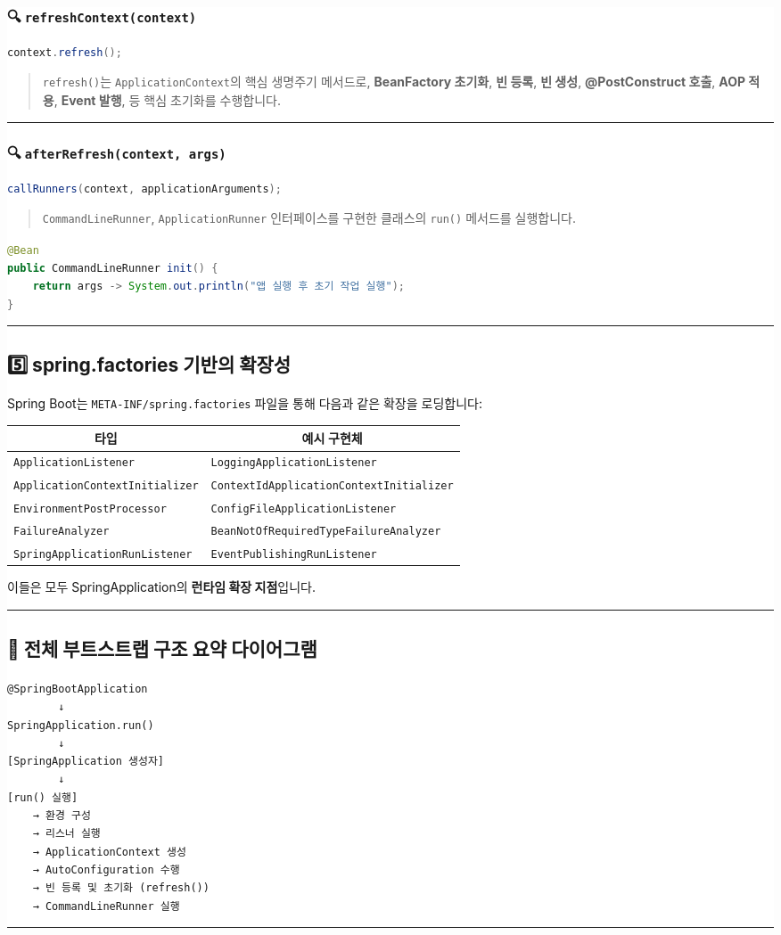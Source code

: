 ### 🔍 `refreshContext(context)`

```java
context.refresh();
```

> `refresh()`는 `ApplicationContext`의 핵심 생명주기 메서드로, **BeanFactory 초기화**, **빈 등록**, **빈 생성**, **@PostConstruct 호출**, **AOP 적용**, **Event 발행**, 등 핵심 초기화를 수행합니다.

---

### 🔍 `afterRefresh(context, args)`

```java
callRunners(context, applicationArguments);
```

> `CommandLineRunner`, `ApplicationRunner` 인터페이스를 구현한 클래스의 `run()` 메서드를 실행합니다.

```java
@Bean
public CommandLineRunner init() {
    return args -> System.out.println("앱 실행 후 초기 작업 실행");
}
```

---

## 5️⃣ spring.factories 기반의 확장성

Spring Boot는 `META-INF/spring.factories` 파일을 통해 다음과 같은 확장을 로딩합니다:

| 타입                              | 예시 구현체                                   |
| ------------------------------- | ---------------------------------------- |
| `ApplicationListener`           | `LoggingApplicationListener`             |
| `ApplicationContextInitializer` | `ContextIdApplicationContextInitializer` |
| `EnvironmentPostProcessor`      | `ConfigFileApplicationListener`          |
| `FailureAnalyzer`               | `BeanNotOfRequiredTypeFailureAnalyzer`   |
| `SpringApplicationRunListener`  | `EventPublishingRunListener`             |

이들은 모두 SpringApplication의 **런타임 확장 지점**입니다.

---

## 🧩 전체 부트스트랩 구조 요약 다이어그램

```
@SpringBootApplication
        ↓
SpringApplication.run()
        ↓
[SpringApplication 생성자]
        ↓
[run() 실행]
    → 환경 구성
    → 리스너 실행
    → ApplicationContext 생성
    → AutoConfiguration 수행
    → 빈 등록 및 초기화 (refresh())
    → CommandLineRunner 실행
```

---